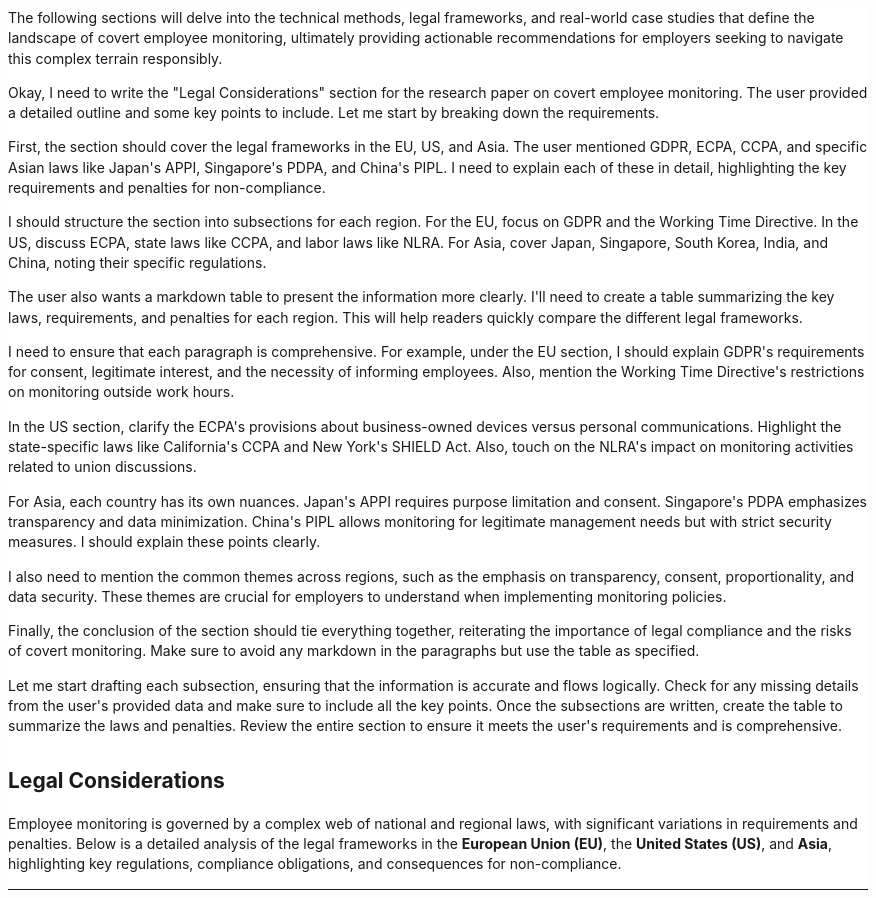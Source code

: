 The following sections will delve into the technical methods, legal frameworks, and real-world case studies that define the landscape of covert employee monitoring, ultimately providing actionable recommendations for employers seeking to navigate this complex terrain responsibly.


<think>
Okay, I need to write the "Legal Considerations" section for the research paper on covert employee monitoring. The user provided a detailed outline and some key points to include. Let me start by breaking down the requirements.

First, the section should cover the legal frameworks in the EU, US, and Asia. The user mentioned GDPR, ECPA, CCPA, and specific Asian laws like Japan's APPI, Singapore's PDPA, and China's PIPL. I need to explain each of these in detail, highlighting the key requirements and penalties for non-compliance.

I should structure the section into subsections for each region. For the EU, focus on GDPR and the Working Time Directive. In the US, discuss ECPA, state laws like CCPA, and labor laws like NLRA. For Asia, cover Japan, Singapore, South Korea, India, and China, noting their specific regulations.

The user also wants a markdown table to present the information more clearly. I'll need to create a table summarizing the key laws, requirements, and penalties for each region. This will help readers quickly compare the different legal frameworks.

I need to ensure that each paragraph is comprehensive. For example, under the EU section, I should explain GDPR's requirements for consent, legitimate interest, and the necessity of informing employees. Also, mention the Working Time Directive's restrictions on monitoring outside work hours.

In the US section, clarify the ECPA's provisions about business-owned devices versus personal communications. Highlight the state-specific laws like California's CCPA and New York's SHIELD Act. Also, touch on the NLRA's impact on monitoring activities related to union discussions.

For Asia, each country has its own nuances. Japan's APPI requires purpose limitation and consent. Singapore's PDPA emphasizes transparency and data minimization. China's PIPL allows monitoring for legitimate management needs but with strict security measures. I should explain these points clearly.

I also need to mention the common themes across regions, such as the emphasis on transparency, consent, proportionality, and data security. These themes are crucial for employers to understand when implementing monitoring policies.

Finally, the conclusion of the section should tie everything together, reiterating the importance of legal compliance and the risks of covert monitoring. Make sure to avoid any markdown in the paragraphs but use the table as specified.

Let me start drafting each subsection, ensuring that the information is accurate and flows logically. Check for any missing details from the user's provided data and make sure to include all the key points. Once the subsections are written, create the table to summarize the laws and penalties. Review the entire section to ensure it meets the user's requirements and is comprehensive.
</think>

## Legal Considerations  

Employee monitoring is governed by a complex web of national and regional laws, with significant variations in requirements and penalties. Below is a detailed analysis of the legal frameworks in the **European Union (EU)**, the **United States (US)**, and **Asia**, highlighting key regulations, compliance obligations, and consequences for non-compliance.  

---